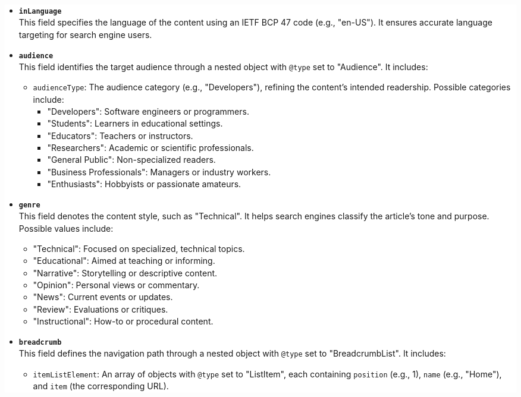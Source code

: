 - **`inLanguage`**  
  This field specifies the language of the content using an IETF BCP 47 code (e.g., "en-US"). It ensures accurate language targeting for search engine users.

- **`audience`**  
  This field identifies the target audience through a nested object with `@type` set to "Audience". It includes:
  - `audienceType`: The audience category (e.g., "Developers"), refining the content’s intended readership. Possible categories include:
    - "Developers": Software engineers or programmers.
    - "Students": Learners in educational settings.
    - "Educators": Teachers or instructors.
    - "Researchers": Academic or scientific professionals.
    - "General Public": Non-specialized readers.
    - "Business Professionals": Managers or industry workers.
    - "Enthusiasts": Hobbyists or passionate amateurs.

- **`genre`**  
  This field denotes the content style, such as "Technical". It helps search engines classify the article’s tone and purpose. Possible values include:
  - "Technical": Focused on specialized, technical topics.
  - "Educational": Aimed at teaching or informing.
  - "Narrative": Storytelling or descriptive content.
  - "Opinion": Personal views or commentary.
  - "News": Current events or updates.
  - "Review": Evaluations or critiques.
  - "Instructional": How-to or procedural content.

- **`breadcrumb`**  
  This field defines the navigation path through a nested object with `@type` set to "BreadcrumbList". It includes:
  - `itemListElement`: An array of objects with `@type` set to "ListItem", each containing `position` (e.g., 1), `name` (e.g., "Home"), and `item` (the corresponding URL).